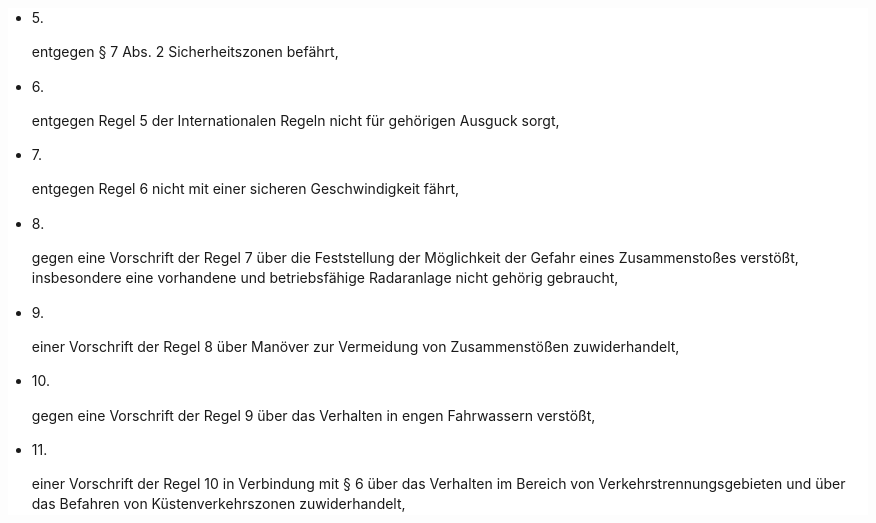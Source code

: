   - 5\.
    
    <div style="">
    
    entgegen § 7 Abs. 2 Sicherheitszonen befährt,
    
    </div>

  - 6\.
    
    <div style="">
    
    entgegen Regel 5 der Internationalen Regeln nicht für gehörigen
    Ausguck sorgt,
    
    </div>

  - 7\.
    
    <div style="">
    
    entgegen Regel 6 nicht mit einer sicheren Geschwindigkeit fährt,
    
    </div>

  - 8\.
    
    <div style="">
    
    gegen eine Vorschrift der Regel 7 über die Feststellung der
    Möglichkeit der Gefahr eines Zusammenstoßes verstößt, insbesondere
    eine vorhandene und betriebsfähige Radaranlage nicht gehörig
    gebraucht,
    
    </div>

  - 9\.
    
    <div style="">
    
    einer Vorschrift der Regel 8 über Manöver zur Vermeidung von
    Zusammenstößen zuwiderhandelt,
    
    </div>

  - 10\.
    
    <div style="">
    
    gegen eine Vorschrift der Regel 9 über das Verhalten in engen
    Fahrwassern verstößt,
    
    </div>

  - 11\.
    
    <div style="">
    
    einer Vorschrift der Regel 10 in Verbindung mit § 6 über das
    Verhalten im Bereich von Verkehrstrennungsgebieten und über das
    Befahren von Küstenverkehrszonen zuwiderhandelt,
    
    </div>
